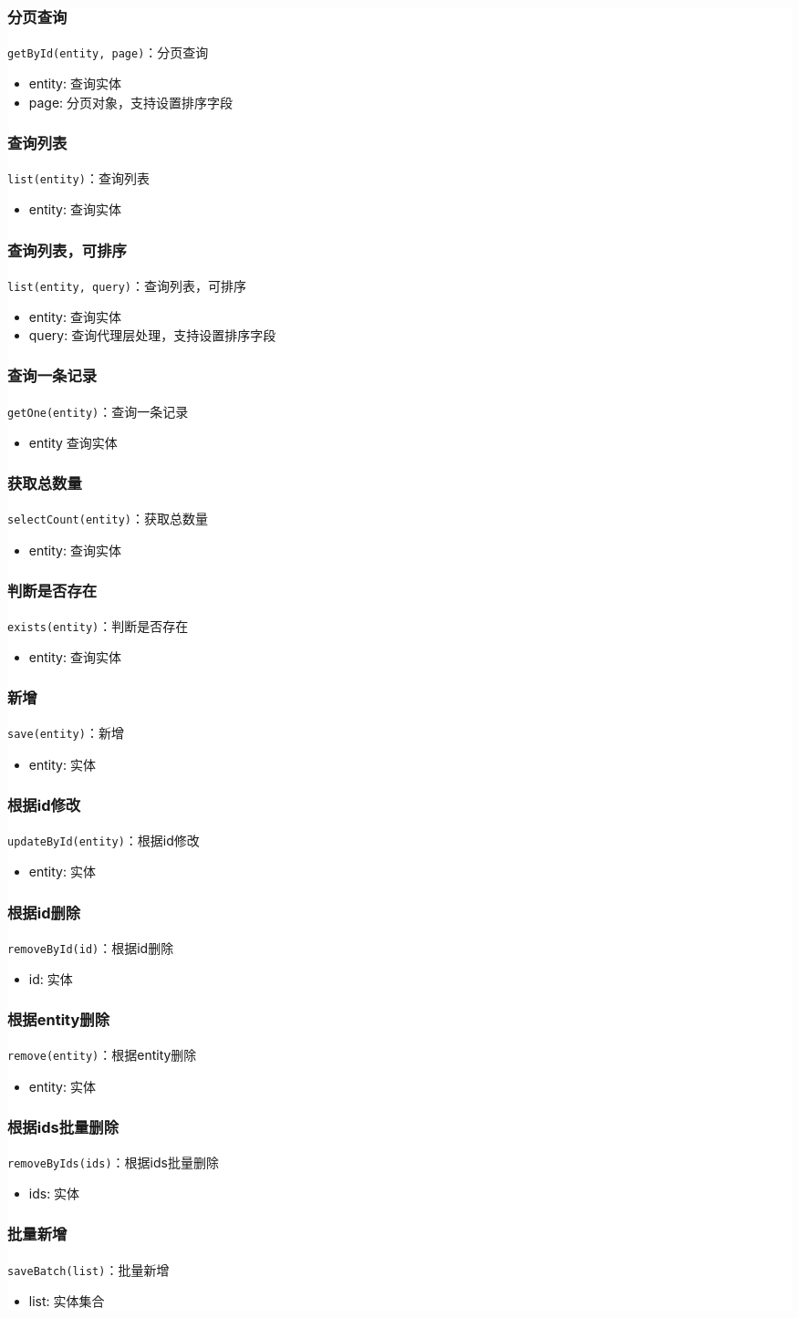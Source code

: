 ### 分页查询
`getById(entity, page)`：分页查询
- entity: 查询实体
- page: 分页对象，支持设置排序字段

### 查询列表
`list(entity)`：查询列表
- entity: 查询实体

### 查询列表，可排序
`list(entity, query)`：查询列表，可排序
- entity: 查询实体
- query: 查询代理层处理，支持设置排序字段

### 查询一条记录
`getOne(entity)`：查询一条记录
- entity 查询实体

### 获取总数量
`selectCount(entity)`：获取总数量
- entity: 查询实体

### 判断是否存在
`exists(entity)`：判断是否存在
- entity: 查询实体

### 新增
`save(entity)`：新增
- entity: 实体

### 根据id修改
`updateById(entity)`：根据id修改
- entity: 实体

### 根据id删除
`removeById(id)`：根据id删除
- id: 实体

### 根据entity删除
`remove(entity)`：根据entity删除
- entity: 实体

### 根据ids批量删除
`removeByIds(ids)`：根据ids批量删除
- ids: 实体

### 批量新增
`saveBatch(list)`：批量新增
- list: 实体集合
